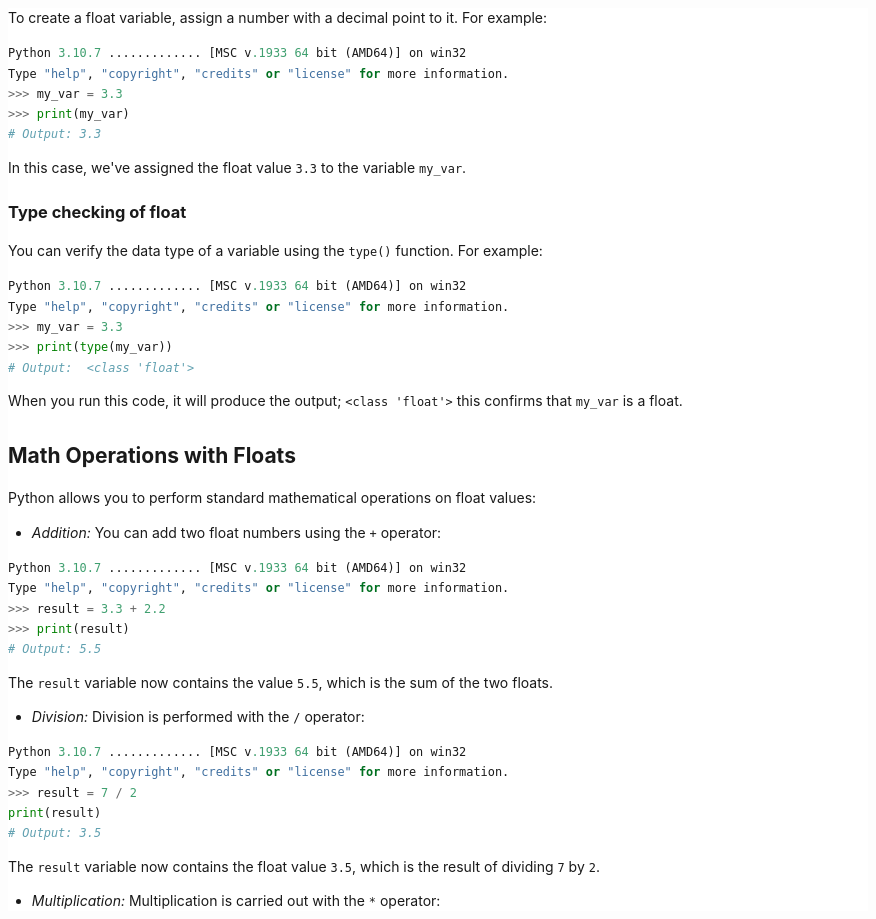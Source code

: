 To create a float variable, assign a number with a decimal point to it. For example:

```python
Python 3.10.7 ............. [MSC v.1933 64 bit (AMD64)] on win32
Type "help", "copyright", "credits" or "license" for more information.
>>> my_var = 3.3
>>> print(my_var)
# Output: 3.3
```

In this case, we've assigned the float value `3.3` to the variable `my_var`.

### Type checking of float

You can verify the data type of a variable using the `type()` function. For example:

```python
Python 3.10.7 ............. [MSC v.1933 64 bit (AMD64)] on win32
Type "help", "copyright", "credits" or "license" for more information.
>>> my_var = 3.3
>>> print(type(my_var))
# Output:  <class 'float'>
```

When you run this code, it will produce the output; `<class 'float'>` this confirms that `my_var` is a float.

## Math Operations with Floats

Python allows you to perform standard mathematical operations on float values:

- *Addition:* You can add two float numbers using the `+` operator:

```python
Python 3.10.7 ............. [MSC v.1933 64 bit (AMD64)] on win32
Type "help", "copyright", "credits" or "license" for more information.
>>> result = 3.3 + 2.2
>>> print(result)
# Output: 5.5
```

The `result` variable now contains the value `5.5`, which is the sum of the two floats.

- *Division:* Division is performed with the `/` operator:

```python
Python 3.10.7 ............. [MSC v.1933 64 bit (AMD64)] on win32
Type "help", "copyright", "credits" or "license" for more information.
>>> result = 7 / 2
print(result)
# Output: 3.5
```

The `result` variable now contains the float value `3.5`, which is the result of dividing `7` by `2`.

- *Multiplication:* Multiplication is carried out with the `*` operator:
